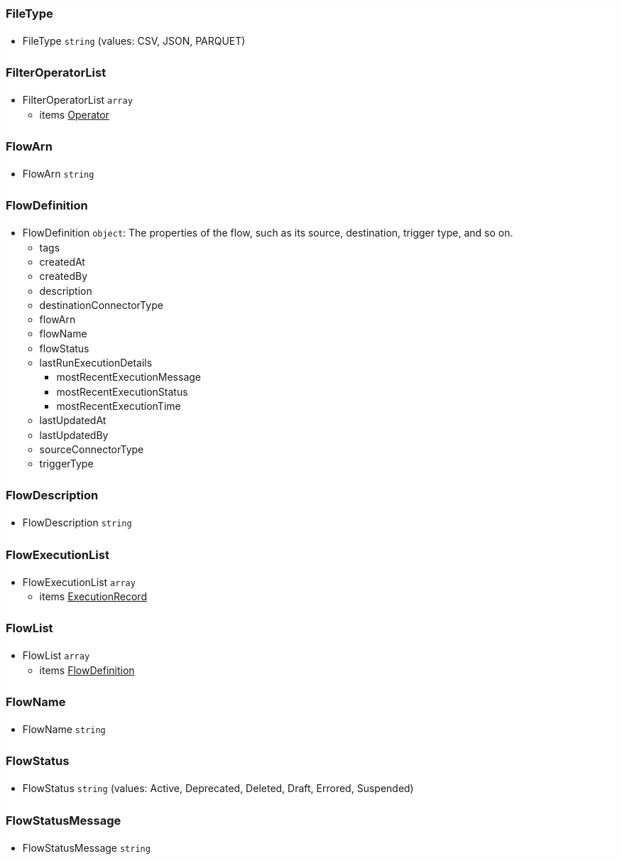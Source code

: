 ### FileType
* FileType `string` (values: CSV, JSON, PARQUET)

### FilterOperatorList
* FilterOperatorList `array`
  * items [Operator](#operator)

### FlowArn
* FlowArn `string`

### FlowDefinition
* FlowDefinition `object`:  The properties of the flow, such as its source, destination, trigger type, and so on. 
  * tags
  * createdAt
  * createdBy
  * description
  * destinationConnectorType
  * flowArn
  * flowName
  * flowStatus
  * lastRunExecutionDetails
    * mostRecentExecutionMessage
    * mostRecentExecutionStatus
    * mostRecentExecutionTime
  * lastUpdatedAt
  * lastUpdatedBy
  * sourceConnectorType
  * triggerType

### FlowDescription
* FlowDescription `string`

### FlowExecutionList
* FlowExecutionList `array`
  * items [ExecutionRecord](#executionrecord)

### FlowList
* FlowList `array`
  * items [FlowDefinition](#flowdefinition)

### FlowName
* FlowName `string`

### FlowStatus
* FlowStatus `string` (values: Active, Deprecated, Deleted, Draft, Errored, Suspended)

### FlowStatusMessage
* FlowStatusMessage `string`
